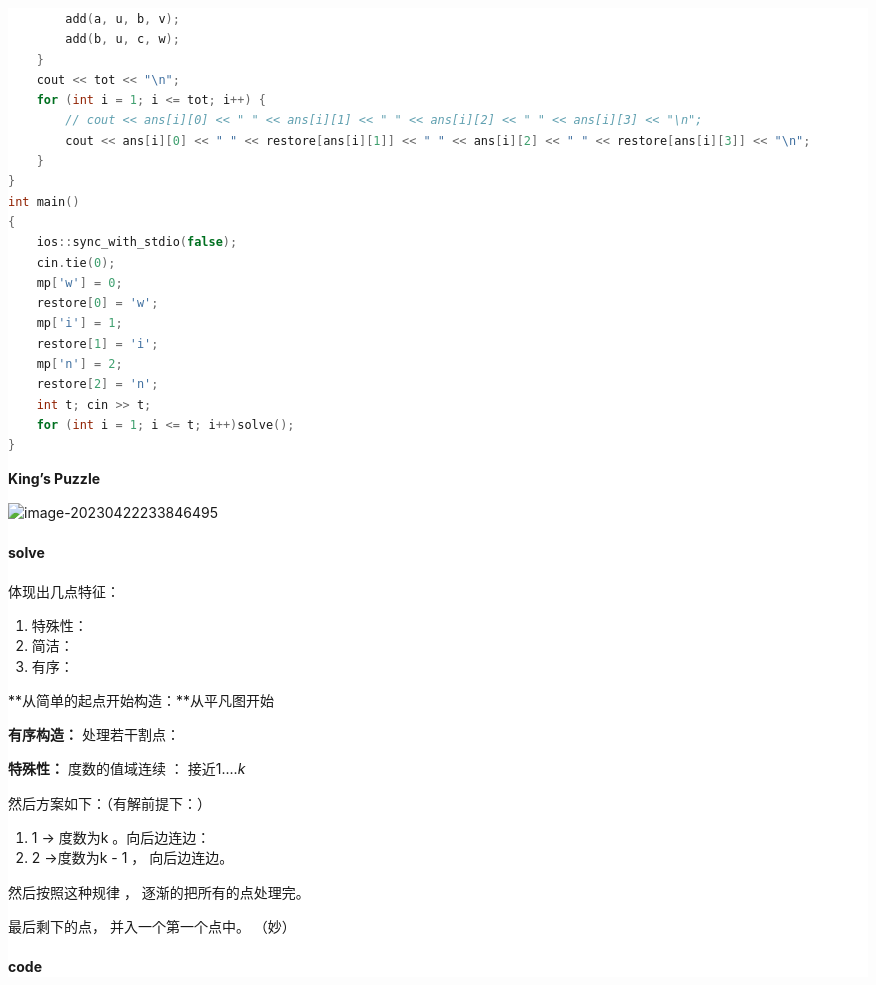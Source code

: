```cpp
		add(a, u, b, v);
		add(b, u, c, w);
	}
	cout << tot << "\n";
	for (int i = 1; i <= tot; i++) {
		// cout << ans[i][0] << " " << ans[i][1] << " " << ans[i][2] << " " << ans[i][3] << "\n";
		cout << ans[i][0] << " " << restore[ans[i][1]] << " " << ans[i][2] << " " << restore[ans[i][3]] << "\n";
	}
}
int main()
{
	ios::sync_with_stdio(false);
	cin.tie(0);
	mp['w'] = 0;
	restore[0] = 'w';
	mp['i'] = 1;
	restore[1] = 'i';
	mp['n'] = 2;
	restore[2] = 'n';
	int t; cin >> t;
	for (int i = 1; i <= t; i++)solve();
}
```



**King’s Puzzle**

![image-20230422233846495](image-20230422233846495.png)

#### solve

体现出几点特征：

1. 特殊性：
2. 简洁：
3. 有序：



**从简单的起点开始构造：**从平凡图开始

**有序构造：** 处理若干割点：

**特殊性：** 度数的值域连续 ： 接近$1....k$

然后方案如下：（有解前提下：） 

1. 1 -> 度数为k 。向后边连边：
2. 2 ->度数为k - 1 ， 向后边连边。

然后按照这种规律 ， 逐渐的把所有的点处理完。

最后剩下的点，  并入一个第一个点中。 （妙）

#### code

